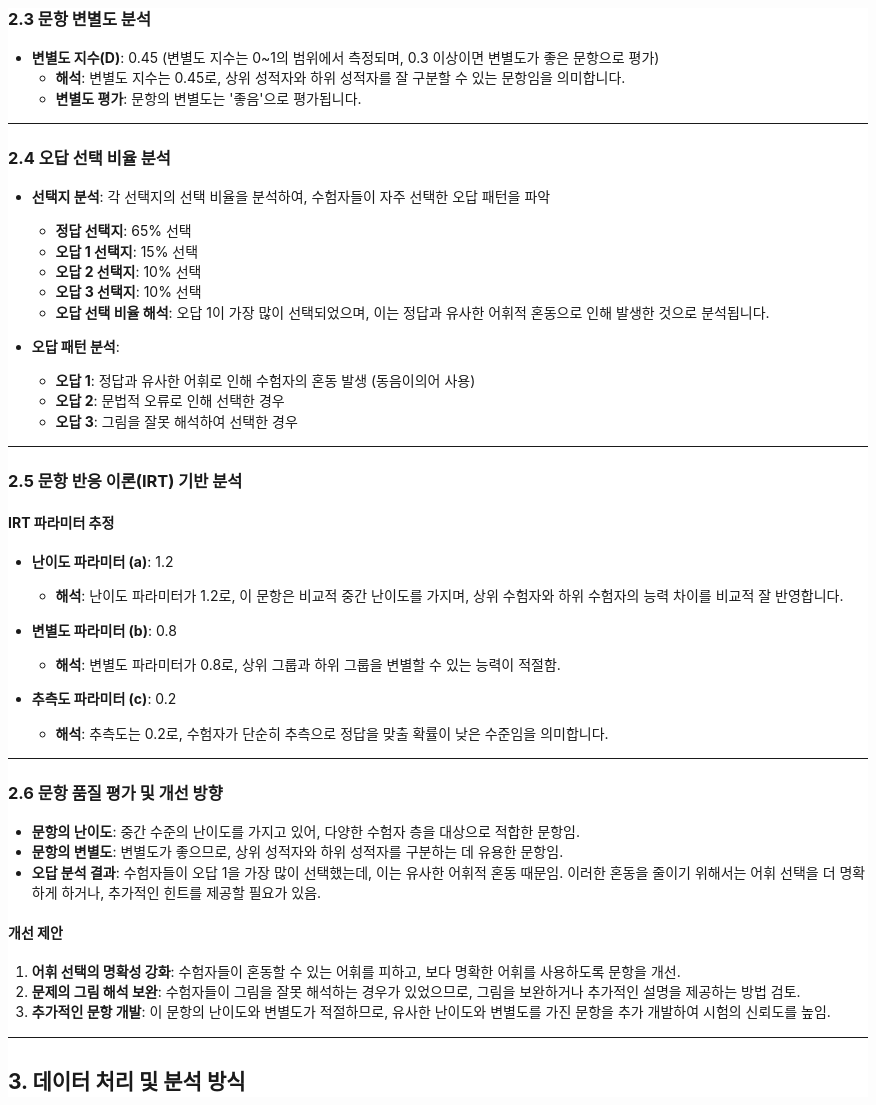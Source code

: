 
### 2.3 **문항 변별도 분석**

- **변별도 지수(D)**: 0.45 (변별도 지수는 0~1의 범위에서 측정되며, 0.3 이상이면 변별도가 좋은 문항으로 평가)
  - **해석**: 변별도 지수는 0.45로, 상위 성적자와 하위 성적자를 잘 구분할 수 있는 문항임을 의미합니다.
  - **변별도 평가**: 문항의 변별도는 '좋음'으로 평가됩니다.

---

### 2.4 **오답 선택 비율 분석**

- **선택지 분석**: 각 선택지의 선택 비율을 분석하여, 수험자들이 자주 선택한 오답 패턴을 파악
  - **정답 선택지**: 65% 선택
  - **오답 1 선택지**: 15% 선택
  - **오답 2 선택지**: 10% 선택
  - **오답 3 선택지**: 10% 선택
  - **오답 선택 비율 해석**: 오답 1이 가장 많이 선택되었으며, 이는 정답과 유사한 어휘적 혼동으로 인해 발생한 것으로 분석됩니다.

- **오답 패턴 분석**:
  - **오답 1**: 정답과 유사한 어휘로 인해 수험자의 혼동 발생 (동음이의어 사용)
  - **오답 2**: 문법적 오류로 인해 선택한 경우
  - **오답 3**: 그림을 잘못 해석하여 선택한 경우

---

### 2.5 **문항 반응 이론(IRT) 기반 분석**

#### **IRT 파라미터 추정**
- **난이도 파라미터 (a)**: 1.2
  - **해석**: 난이도 파라미터가 1.2로, 이 문항은 비교적 중간 난이도를 가지며, 상위 수험자와 하위 수험자의 능력 차이를 비교적 잘 반영합니다.

- **변별도 파라미터 (b)**: 0.8
  - **해석**: 변별도 파라미터가 0.8로, 상위 그룹과 하위 그룹을 변별할 수 있는 능력이 적절함.

- **추측도 파라미터 (c)**: 0.2
  - **해석**: 추측도는 0.2로, 수험자가 단순히 추측으로 정답을 맞출 확률이 낮은 수준임을 의미합니다.

---

### 2.6 **문항 품질 평가 및 개선 방향**

- **문항의 난이도**: 중간 수준의 난이도를 가지고 있어, 다양한 수험자 층을 대상으로 적합한 문항임.
- **문항의 변별도**: 변별도가 좋으므로, 상위 성적자와 하위 성적자를 구분하는 데 유용한 문항임.
- **오답 분석 결과**: 수험자들이 오답 1을 가장 많이 선택했는데, 이는 유사한 어휘적 혼동 때문임. 이러한 혼동을 줄이기 위해서는 어휘 선택을 더 명확하게 하거나, 추가적인 힌트를 제공할 필요가 있음.

#### **개선 제안**
1. **어휘 선택의 명확성 강화**: 수험자들이 혼동할 수 있는 어휘를 피하고, 보다 명확한 어휘를 사용하도록 문항을 개선.
2. **문제의 그림 해석 보완**: 수험자들이 그림을 잘못 해석하는 경우가 있었으므로, 그림을 보완하거나 추가적인 설명을 제공하는 방법 검토.
3. **추가적인 문항 개발**: 이 문항의 난이도와 변별도가 적절하므로, 유사한 난이도와 변별도를 가진 문항을 추가 개발하여 시험의 신뢰도를 높임.

---

## **3. 데이터 처리 및 분석 방식**
